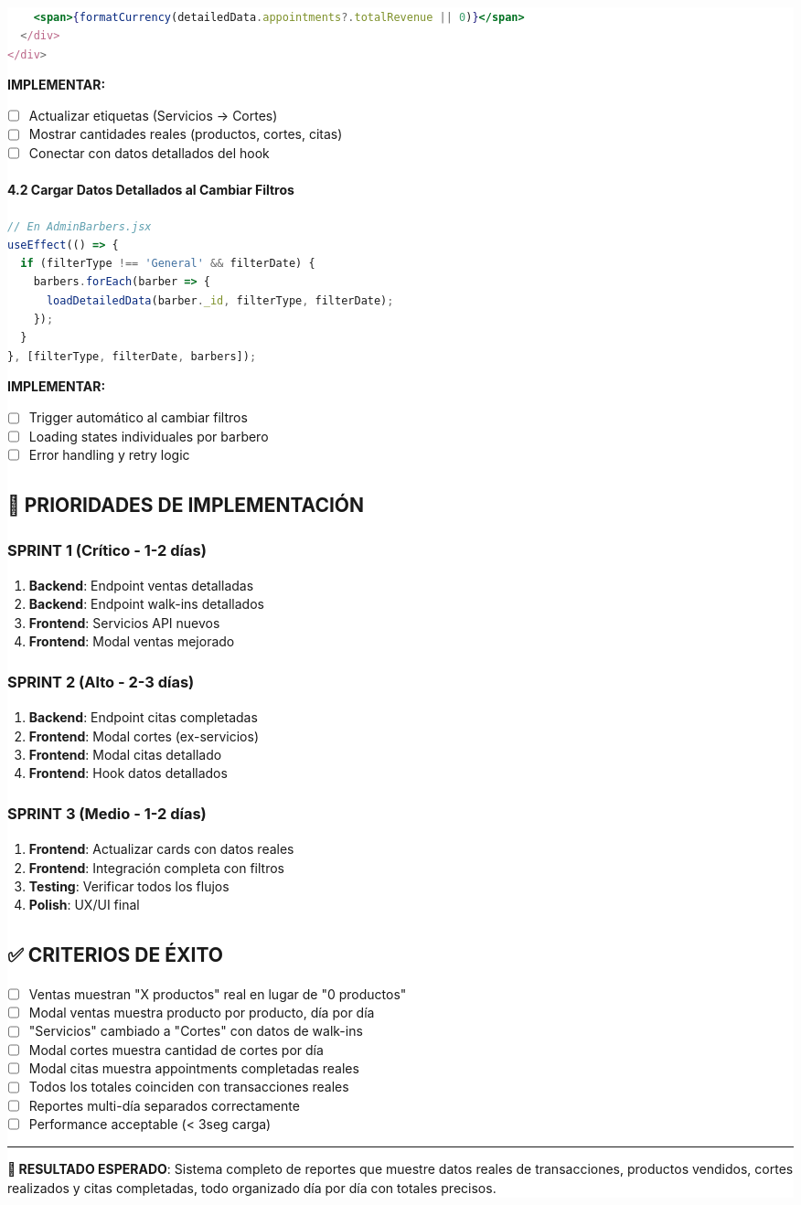 ```jsx
    <span>{formatCurrency(detailedData.appointments?.totalRevenue || 0)}</span>
  </div>
</div>
```

**IMPLEMENTAR:**
- [ ] Actualizar etiquetas (Servicios → Cortes)
- [ ] Mostrar cantidades reales (productos, cortes, citas)
- [ ] Conectar con datos detallados del hook

#### 4.2 Cargar Datos Detallados al Cambiar Filtros
```javascript
// En AdminBarbers.jsx
useEffect(() => {
  if (filterType !== 'General' && filterDate) {
    barbers.forEach(barber => {
      loadDetailedData(barber._id, filterType, filterDate);
    });
  }
}, [filterType, filterDate, barbers]);
```

**IMPLEMENTAR:**
- [ ] Trigger automático al cambiar filtros
- [ ] Loading states individuales por barbero
- [ ] Error handling y retry logic

## 🎯 PRIORIDADES DE IMPLEMENTACIÓN

### SPRINT 1 (Crítico - 1-2 días)
1. **Backend**: Endpoint ventas detalladas
2. **Backend**: Endpoint walk-ins detallados  
3. **Frontend**: Servicios API nuevos
4. **Frontend**: Modal ventas mejorado

### SPRINT 2 (Alto - 2-3 días)
1. **Backend**: Endpoint citas completadas
2. **Frontend**: Modal cortes (ex-servicios)
3. **Frontend**: Modal citas detallado
4. **Frontend**: Hook datos detallados

### SPRINT 3 (Medio - 1-2 días)
1. **Frontend**: Actualizar cards con datos reales
2. **Frontend**: Integración completa con filtros
3. **Testing**: Verificar todos los flujos
4. **Polish**: UX/UI final

## ✅ CRITERIOS DE ÉXITO

- [ ] Ventas muestran "X productos" real en lugar de "0 productos"
- [ ] Modal ventas muestra producto por producto, día por día
- [ ] "Servicios" cambiado a "Cortes" con datos de walk-ins
- [ ] Modal cortes muestra cantidad de cortes por día
- [ ] Modal citas muestra appointments completadas reales
- [ ] Todos los totales coinciden con transacciones reales
- [ ] Reportes multi-día separados correctamente
- [ ] Performance acceptable (< 3seg carga)

---

**🚀 RESULTADO ESPERADO**: Sistema completo de reportes que muestre datos reales de transacciones, productos vendidos, cortes realizados y citas completadas, todo organizado día por día con totales precisos.
